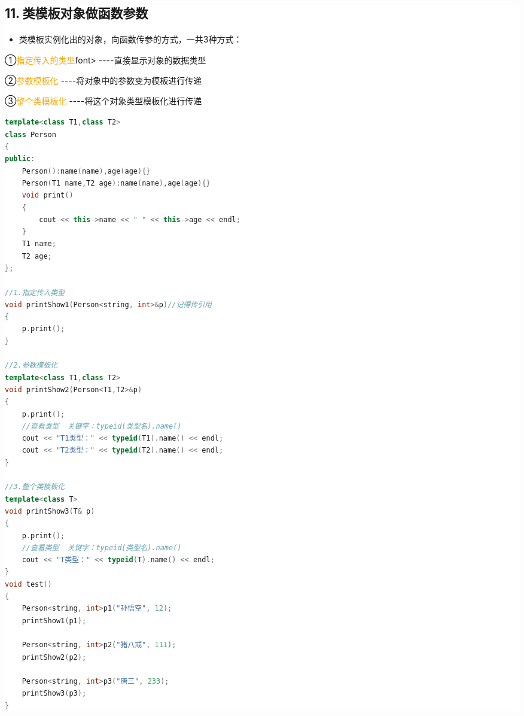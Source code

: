 

## 11.  类模板对象做函数参数

- 类模板实例化出的对象，向函数传参的方式，一共3种方式：

①<font color='orange'>指定传入的类型</font>font> ----直接显示对象的数据类型

②<font color='orange'>参数模板化</font>    ----将对象中的参数变为模板进行传递

③<font color='orange'>整个类模板化</font>  ----将这个对象类型模板化进行传递

```cpp
template<class T1,class T2>
class Person
{
public:
	Person():name(name),age(age){}
	Person(T1 name,T2 age):name(name),age(age){}
	void print()
	{
		cout << this->name << " " << this->age << endl;
	}
	T1 name;
	T2 age;
};
 
//1.指定传入类型
void printShow1(Person<string, int>&p)//记得传引用
{
	p.print();
}
 
//2.参数模板化
template<class T1,class T2>
void printShow2(Person<T1,T2>&p)
{
	p.print();
	//查看类型  关键字：typeid(类型名).name()
	cout << "T1类型：" << typeid(T1).name() << endl;
	cout << "T2类型：" << typeid(T2).name() << endl;
}
 
//3.整个类模板化
template<class T>
void printShow3(T& p)
{
	p.print();
	//查看类型  关键字：typeid(类型名).name()
	cout << "T类型：" << typeid(T).name() << endl;
}
void test()
{
	Person<string, int>p1("孙悟空", 12);
	printShow1(p1);
 
	Person<string, int>p2("猪八戒", 111);
	printShow2(p2);
 
	Person<string, int>p3("唐三", 233);
	printShow3(p3);
}
```
